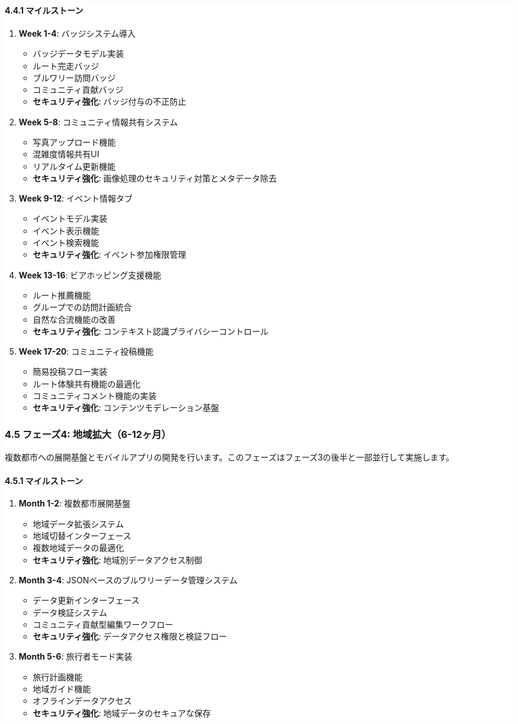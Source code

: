 #### 4.4.1 マイルストーン
1. **Week 1-4**: バッジシステム導入
   - バッジデータモデル実装
   - ルート完走バッジ
   - ブルワリー訪問バッジ
   - コミュニティ貢献バッジ
   - **セキュリティ強化**: バッジ付与の不正防止

2. **Week 5-8**: コミュニティ情報共有システム
   - 写真アップロード機能
   - 混雑度情報共有UI
   - リアルタイム更新機能
   - **セキュリティ強化**: 画像処理のセキュリティ対策とメタデータ除去

3. **Week 9-12**: イベント情報タブ
   - イベントモデル実装
   - イベント表示機能
   - イベント検索機能
   - **セキュリティ強化**: イベント参加権限管理

4. **Week 13-16**: ビアホッピング支援機能
   - ルート推薦機能
   - グループでの訪問計画統合
   - 自然な合流機能の改善
   - **セキュリティ強化**: コンテキスト認識プライバシーコントロール

5. **Week 17-20**: コミュニティ投稿機能
   - 簡易投稿フロー実装
   - ルート体験共有機能の最適化
   - コミュニティコメント機能の実装
   - **セキュリティ強化**: コンテンツモデレーション基盤

### 4.5 フェーズ4: 地域拡大（6-12ヶ月）
複数都市への展開基盤とモバイルアプリの開発を行います。このフェーズはフェーズ3の後半と一部並行して実施します。

#### 4.5.1 マイルストーン
1. **Month 1-2**: 複数都市展開基盤
   - 地域データ拡張システム
   - 地域切替インターフェース
   - 複数地域データの最適化
   - **セキュリティ強化**: 地域別データアクセス制御

2. **Month 3-4**: JSONベースのブルワリーデータ管理システム
   - データ更新インターフェース
   - データ検証システム
   - コミュニティ貢献型編集ワークフロー
   - **セキュリティ強化**: データアクセス権限と検証フロー

3. **Month 5-6**: 旅行者モード実装
   - 旅行計画機能
   - 地域ガイド機能
   - オフラインデータアクセス
   - **セキュリティ強化**: 地域データのセキュアな保存
